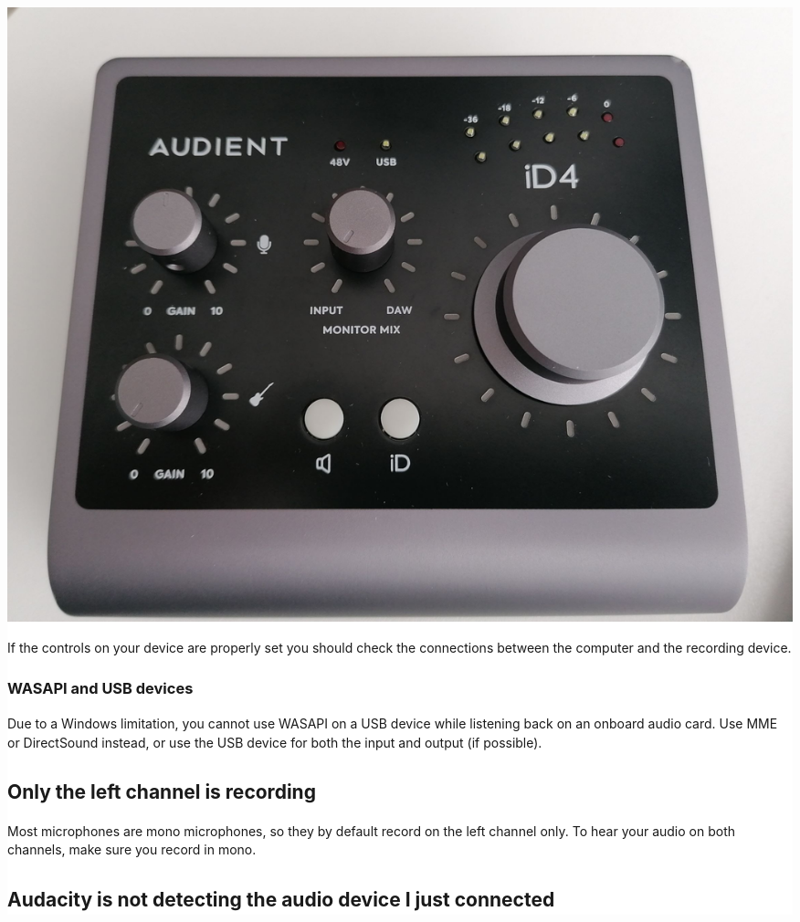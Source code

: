 ![USB Interface with Microphone and Instrument gain controls](<../.gitbook/assets/USB Interface Gain Control.jpg>)

If the controls on your device are properly set you should check the connections between the computer and the recording device.

### WASAPI and USB devices

Due to a Windows limitation, you cannot use WASAPI on a USB device while listening back on an onboard audio card. Use MME or DirectSound instead, or use the USB device for both the input and output (if possible).

## Only the left channel is recording

Most microphones are mono microphones, so they by default record on the left channel only. To hear your audio on both channels, make sure you record in mono.

## Audacity is not detecting the audio device I just connected
